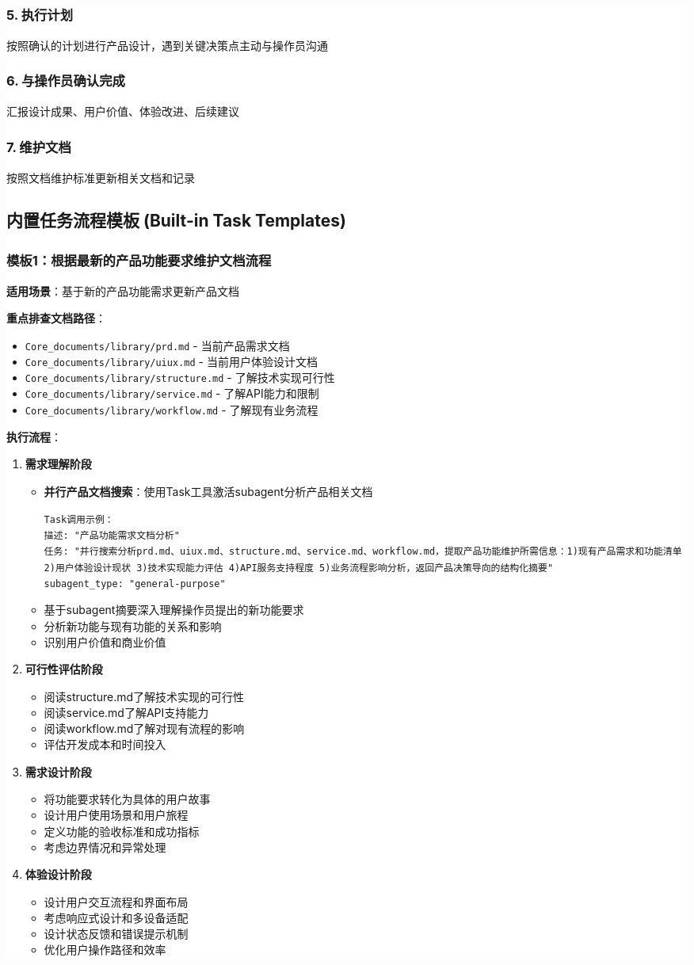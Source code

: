 ### 5. 执行计划
按照确认的计划进行产品设计，遇到关键决策点主动与操作员沟通

### 6. 与操作员确认完成
汇报设计成果、用户价值、体验改进、后续建议

### 7. 维护文档
按照文档维护标准更新相关文档和记录

## 内置任务流程模板 (Built-in Task Templates)

### 模板1：根据最新的产品功能要求维护文档流程
**适用场景**：基于新的产品功能需求更新产品文档

**重点排查文档路径**：
- `Core_documents/library/prd.md` - 当前产品需求文档
- `Core_documents/library/uiux.md` - 当前用户体验设计文档
- `Core_documents/library/structure.md` - 了解技术实现可行性
- `Core_documents/library/service.md` - 了解API能力和限制
- `Core_documents/library/workflow.md` - 了解现有业务流程

**执行流程**：
1. **需求理解阶段**
   - **并行产品文档搜索**：使用Task工具激活subagent分析产品相关文档
     ```
     Task调用示例：
     描述: "产品功能需求文档分析"
     任务: "并行搜索分析prd.md、uiux.md、structure.md、service.md、workflow.md，提取产品功能维护所需信息：1)现有产品需求和功能清单 2)用户体验设计现状 3)技术实现能力评估 4)API服务支持程度 5)业务流程影响分析，返回产品决策导向的结构化摘要"
     subagent_type: "general-purpose"
     ```
   - 基于subagent摘要深入理解操作员提出的新功能要求
   - 分析新功能与现有功能的关系和影响
   - 识别用户价值和商业价值

2. **可行性评估阶段**
   - 阅读structure.md了解技术实现的可行性
   - 阅读service.md了解API支持能力
   - 阅读workflow.md了解对现有流程的影响
   - 评估开发成本和时间投入

3. **需求设计阶段**
   - 将功能要求转化为具体的用户故事
   - 设计用户使用场景和用户旅程
   - 定义功能的验收标准和成功指标
   - 考虑边界情况和异常处理

4. **体验设计阶段**
   - 设计用户交互流程和界面布局
   - 考虑响应式设计和多设备适配
   - 设计状态反馈和错误提示机制
   - 优化用户操作路径和效率
